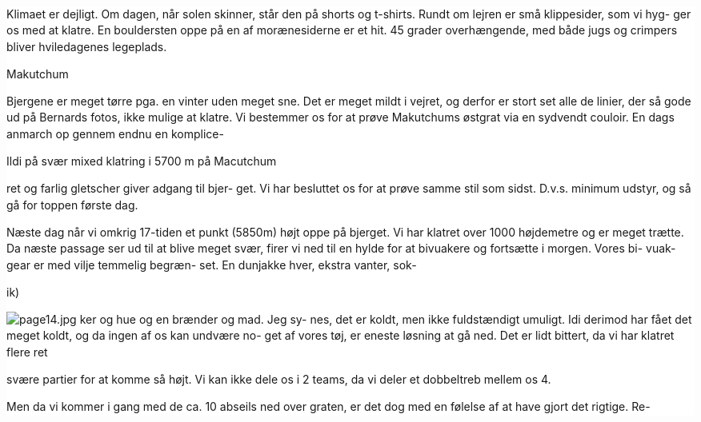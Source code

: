 Klimaet er dejligt. Om dagen, når solen
skinner, står den på shorts og t-shirts. Rundt
om lejren er små klippesider, som vi hyg-
ger os med at klatre. En bouldersten oppe
på en af morænesiderne er et hit. 45 grader
overhængende, med både jugs og crimpers
bliver hviledagenes legeplads.

Makutchum

Bjergene er meget tørre pga. en vinter uden
meget sne. Det er meget mildt i vejret, og
derfor er stort set alle de linier, der så gode
ud på Bernards fotos, ikke mulige at klatre.
Vi bestemmer os for at prøve Makutchums
østgrat via en sydvendt couloir. En dags
anmarch op gennem endnu en komplice-

Ildi på svær mixed klatring i 5700 m på
Macutchum

ret og farlig gletscher giver adgang til bjer-
get. Vi har besluttet os for at prøve samme
stil som sidst. D.v.s. minimum udstyr, og
så gå for toppen første dag.

Næste dag når vi omkrig 17-tiden et
punkt (5850m) højt oppe på bjerget. Vi har
klatret over 1000 højdemetre og er meget
trætte. Da næste passage ser ud til at blive
meget svær, firer vi ned til en hylde for at
bivuakere og fortsætte i morgen. Vores bi-
vuak-gear er med vilje temmelig begræn-
set. En dunjakke hver, ekstra vanter, sok-

ik)




![page14.jpg](/2000/DB-2000-1/page14.jpg)
ker og hue og en brænder og mad. Jeg sy-
nes, det er koldt, men ikke fuldstændigt
umuligt. Idi derimod har fået det meget
koldt, og da ingen af os kan undvære no-
get af vores tøj, er eneste løsning at gå ned.
Det er lidt bittert, da vi har klatret flere ret

svære partier for at komme så højt. Vi kan
ikke dele os i 2 teams, da vi deler et
dobbeltreb mellem os 4.

Men da vi kommer i gang med de ca.
10 abseils ned over graten, er det dog med
en følelse af at have gjort det rigtige. Re-
